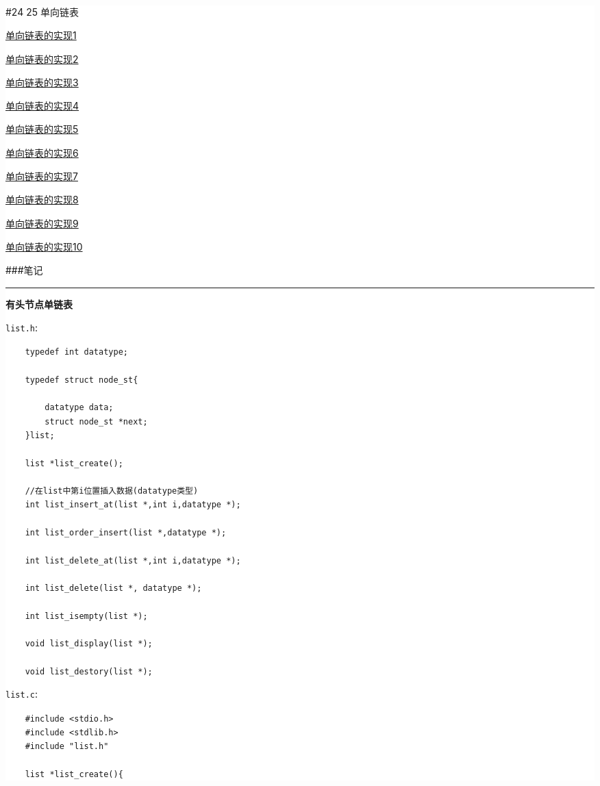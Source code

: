 #24 25 单向链表

[单向链表的实现1](http://www.wyzc.com/play/8704/2493/#9832 "单向链表的实现1")

[单向链表的实现2](http://www.wyzc.com/play/8704/2493/#9833 "单向链表的实现2")

[单向链表的实现3](http://www.wyzc.com/play/8704/2493/#9834 "单向链表的实现3")

[单向链表的实现4](http://www.wyzc.com/play/8704/2493/#9835 "单向链表的实现4")

[单向链表的实现5](http://www.wyzc.com/play/8704/2493/#9836 "单向链表的实现5")

[单向链表的实现6](http://www.wyzc.com/play/8704/2493/#9837 "单向链表的实现6")

[单向链表的实现7](http://www.wyzc.com/play/8704/2493/#9838 "单向链表的实现7")

[单向链表的实现8](http://www.wyzc.com/play/8704/2493/#9839 "单向链表的实现8")

[单向链表的实现9](http://www.wyzc.com/play/8704/2493/#9840 "单向链表的实现9")

[单向链表的实现10](http://www.wyzc.com/play/8704/2493/#9841 "单向链表的实现10")

###笔记

---

**有头节点单链表**

`list.h`:
		
		typedef int datatype;
		
		typedef struct node_st{
		
			datatype data;
			struct node_st *next;
		}list;
		
		list *list_create();
		
		//在list中第i位置插入数据(datatype类型)
		int list_insert_at(list *,int i,datatype *);
		
		int list_order_insert(list *,datatype *);
		
		int list_delete_at(list *,int i,datatype *);
		
		int list_delete(list *, datatype *);
		
		int list_isempty(list *);
		
		void list_display(list *);
		
		void list_destory(list *);
		
		
`list.c`:

		#include <stdio.h>
		#include <stdlib.h>
		#include "list.h"
	
		list *list_create(){
			